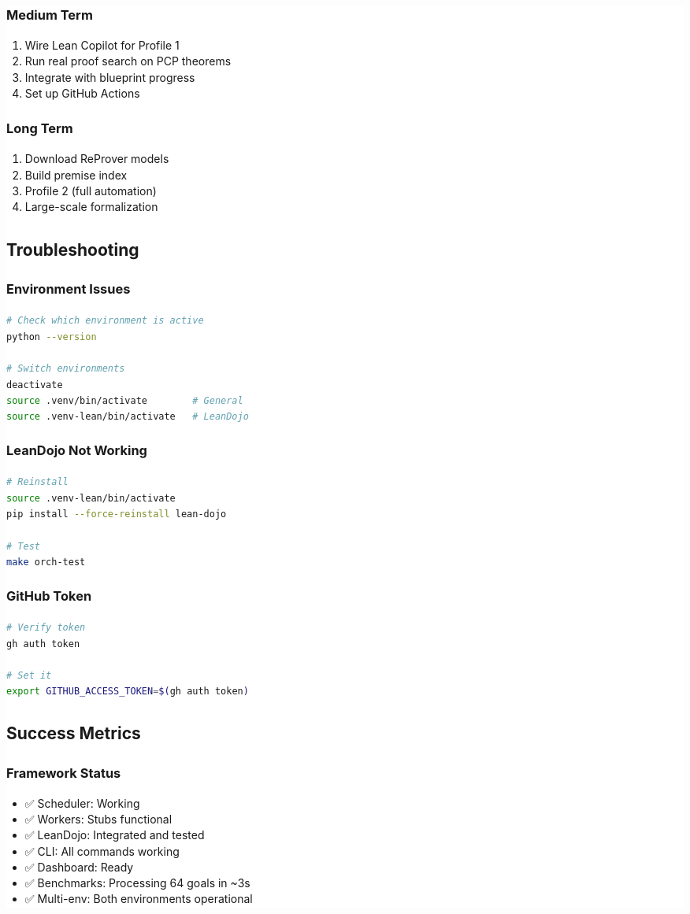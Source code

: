### Medium Term
1. Wire Lean Copilot for Profile 1
2. Run real proof search on PCP theorems
3. Integrate with blueprint progress
4. Set up GitHub Actions

### Long Term
1. Download ReProver models
2. Build premise index
3. Profile 2 (full automation)
4. Large-scale formalization

## Troubleshooting

### Environment Issues
```bash
# Check which environment is active
python --version

# Switch environments
deactivate
source .venv/bin/activate        # General
source .venv-lean/bin/activate   # LeanDojo
```

### LeanDojo Not Working
```bash
# Reinstall
source .venv-lean/bin/activate
pip install --force-reinstall lean-dojo

# Test
make orch-test
```

### GitHub Token
```bash
# Verify token
gh auth token

# Set it
export GITHUB_ACCESS_TOKEN=$(gh auth token)
```

## Success Metrics

### Framework Status
- ✅ Scheduler: Working
- ✅ Workers: Stubs functional
- ✅ LeanDojo: Integrated and tested
- ✅ CLI: All commands working
- ✅ Dashboard: Ready
- ✅ Benchmarks: Processing 64 goals in ~3s
- ✅ Multi-env: Both environments operational
